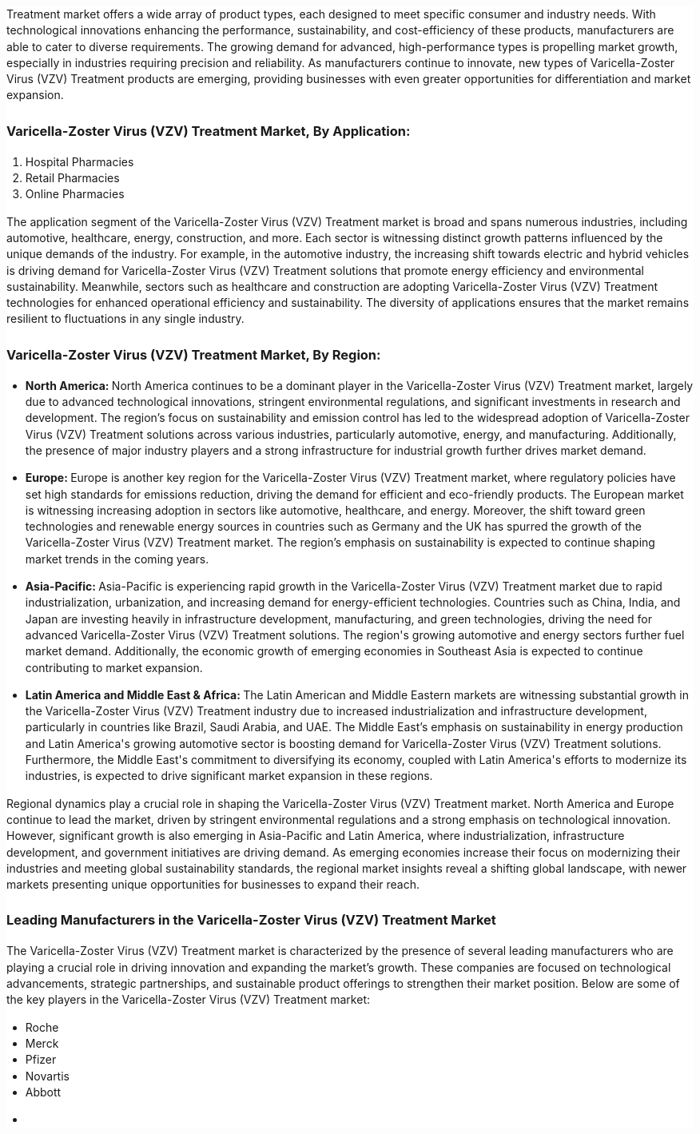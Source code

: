 Treatment market offers a wide array of product types, each designed to meet specific consumer and industry needs. With technological innovations enhancing the performance, sustainability, and cost-efficiency of these products, manufacturers are able to cater to diverse requirements. The growing demand for advanced, high-performance types is propelling market growth, especially in industries requiring precision and reliability. As manufacturers continue to innovate, new types of Varicella-Zoster Virus (VZV) Treatment products are emerging, providing businesses with even greater opportunities for differentiation and market expansion.</p><h3>Varicella-Zoster Virus (VZV) Treatment Market,&nbsp;By Application:</h3><ol><li>Hospital Pharmacies<li> Retail Pharmacies<li> Online Pharmacies</li></ol><p>The application segment of the Varicella-Zoster Virus (VZV) Treatment market is broad and spans numerous industries, including automotive, healthcare, energy, construction, and more. Each sector is witnessing distinct growth patterns influenced by the unique demands of the industry. For example, in the automotive industry, the increasing shift towards electric and hybrid vehicles is driving demand for Varicella-Zoster Virus (VZV) Treatment solutions that promote energy efficiency and environmental sustainability. Meanwhile, sectors such as healthcare and construction are adopting Varicella-Zoster Virus (VZV) Treatment technologies for enhanced operational efficiency and sustainability. The diversity of applications ensures that the market remains resilient to fluctuations in any single industry.</p><h3>Varicella-Zoster Virus (VZV) Treatment Market, By Region:</h3><ul><li><p><strong>North America:&nbsp;</strong>North America continues to be a dominant player in the Varicella-Zoster Virus (VZV) Treatment market, largely due to advanced technological innovations, stringent environmental regulations, and significant investments in research and development. The region&rsquo;s focus on sustainability and emission control has led to the widespread adoption of Varicella-Zoster Virus (VZV) Treatment solutions across various industries, particularly automotive, energy, and manufacturing. Additionally, the presence of major industry players and a strong infrastructure for industrial growth further drives market demand.</p></li><li><p><strong><strong>Europe:&nbsp;</strong></strong>Europe is another key region for the Varicella-Zoster Virus (VZV) Treatment market, where regulatory policies have set high standards for emissions reduction, driving the demand for efficient and eco-friendly products. The European market is witnessing increasing adoption in sectors like automotive, healthcare, and energy. Moreover, the shift toward green technologies and renewable energy sources in countries such as Germany and the UK has spurred the growth of the Varicella-Zoster Virus (VZV) Treatment market. The region&rsquo;s emphasis on sustainability is expected to continue shaping market trends in the coming years.</p></li><li><p><strong><strong>Asia-Pacific:&nbsp;</strong></strong>Asia-Pacific is experiencing rapid growth in the Varicella-Zoster Virus (VZV) Treatment market due to rapid industrialization, urbanization, and increasing demand for energy-efficient technologies. Countries such as China, India, and Japan are investing heavily in infrastructure development, manufacturing, and green technologies, driving the need for advanced Varicella-Zoster Virus (VZV) Treatment solutions. The region's growing automotive and energy sectors further fuel market demand. Additionally, the economic growth of emerging economies in Southeast Asia is expected to continue contributing to market expansion.</p></li><li><p><strong><strong>Latin America and Middle East &amp; Africa:&nbsp;</strong></strong>The Latin American and Middle Eastern markets are witnessing substantial growth in the Varicella-Zoster Virus (VZV) Treatment industry due to increased industrialization and infrastructure development, particularly in countries like Brazil, Saudi Arabia, and UAE. The Middle East&rsquo;s emphasis on sustainability in energy production and Latin America's growing automotive sector is boosting demand for Varicella-Zoster Virus (VZV) Treatment solutions. Furthermore, the Middle East's commitment to diversifying its economy, coupled with Latin America's efforts to modernize its industries, is expected to drive significant market expansion in these regions.</p></li></ul><p>Regional dynamics play a crucial role in shaping the Varicella-Zoster Virus (VZV) Treatment market. North America and Europe continue to lead the market, driven by stringent environmental regulations and a strong emphasis on technological innovation. However, significant growth is also emerging in Asia-Pacific and Latin America, where industrialization, infrastructure development, and government initiatives are driving demand. As emerging economies increase their focus on modernizing their industries and meeting global sustainability standards, the regional market insights reveal a shifting global landscape, with newer markets presenting unique opportunities for businesses to expand their reach.</p><h3><strong>Leading Manufacturers in the Varicella-Zoster Virus (VZV) Treatment Market</strong></h3><p>The Varicella-Zoster Virus (VZV) Treatment market is characterized by the presence of several leading manufacturers who are playing a crucial role in driving innovation and expanding the market&rsquo;s growth. These companies are focused on technological advancements, strategic partnerships, and sustainable product offerings to strengthen their market position. Below are some of the key players in the Varicella-Zoster Virus (VZV) Treatment market:</p></div><div class="article-main__content" data-test-id="publishing-text-block"><ul><li><span class="">Roche<li> Merck<li> Pfizer<li> Novartis<li> Abbott<li>